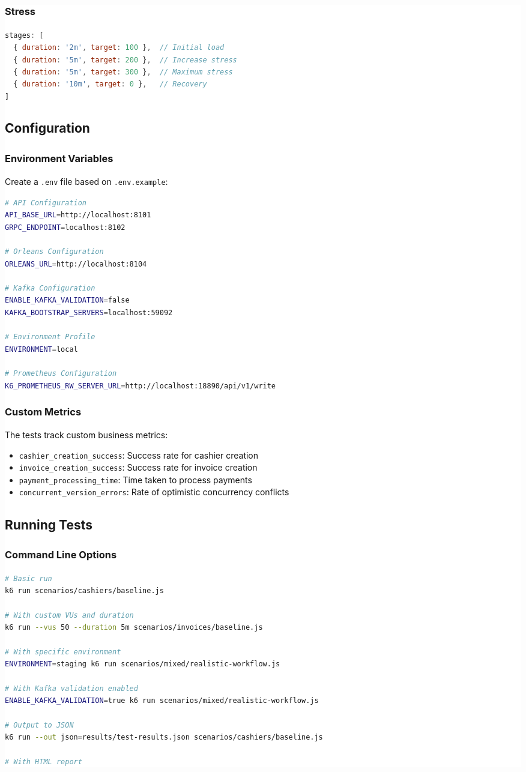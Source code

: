 ### Stress
```javascript
stages: [
  { duration: '2m', target: 100 },  // Initial load
  { duration: '5m', target: 200 },  // Increase stress
  { duration: '5m', target: 300 },  // Maximum stress
  { duration: '10m', target: 0 },   // Recovery
]
```

## Configuration

### Environment Variables

Create a `.env` file based on `.env.example`:

```bash
# API Configuration
API_BASE_URL=http://localhost:8101
GRPC_ENDPOINT=localhost:8102

# Orleans Configuration
ORLEANS_URL=http://localhost:8104

# Kafka Configuration
ENABLE_KAFKA_VALIDATION=false
KAFKA_BOOTSTRAP_SERVERS=localhost:59092

# Environment Profile
ENVIRONMENT=local

# Prometheus Configuration
K6_PROMETHEUS_RW_SERVER_URL=http://localhost:18890/api/v1/write
```

### Custom Metrics

The tests track custom business metrics:
- `cashier_creation_success`: Success rate for cashier creation
- `invoice_creation_success`: Success rate for invoice creation
- `payment_processing_time`: Time taken to process payments
- `concurrent_version_errors`: Rate of optimistic concurrency conflicts

## Running Tests

### Command Line Options

```bash
# Basic run
k6 run scenarios/cashiers/baseline.js

# With custom VUs and duration
k6 run --vus 50 --duration 5m scenarios/invoices/baseline.js

# With specific environment
ENVIRONMENT=staging k6 run scenarios/mixed/realistic-workflow.js

# With Kafka validation enabled
ENABLE_KAFKA_VALIDATION=true k6 run scenarios/mixed/realistic-workflow.js

# Output to JSON
k6 run --out json=results/test-results.json scenarios/cashiers/baseline.js

# With HTML report
```